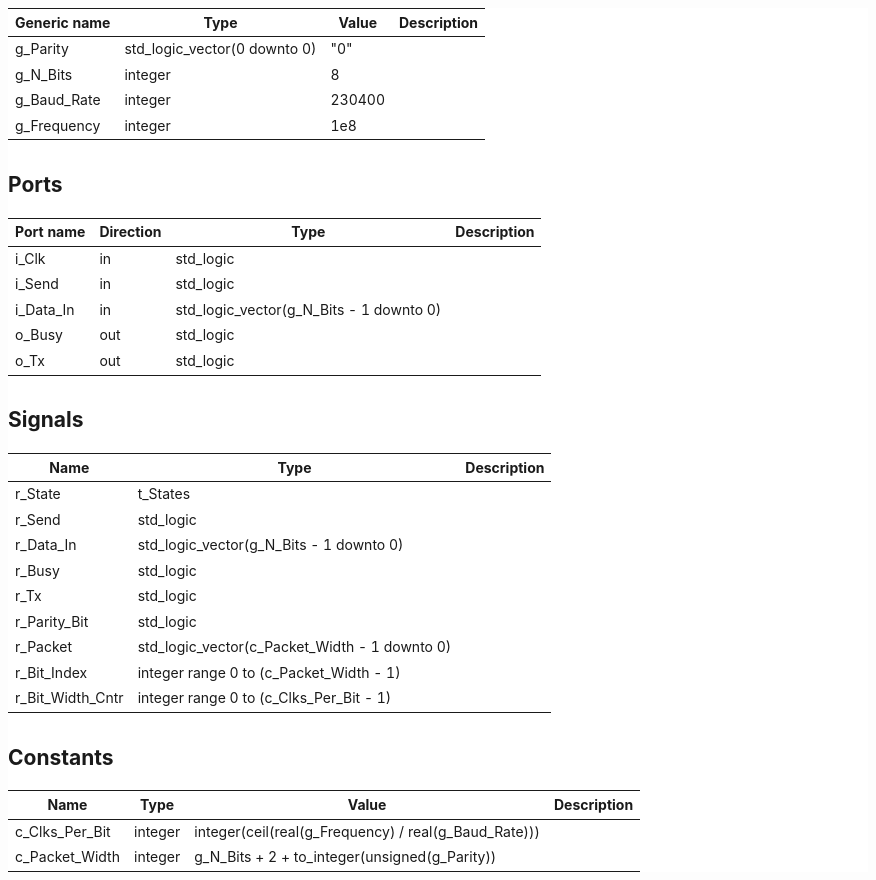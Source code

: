 | Generic name | Type                         | Value  | Description |
| ------------ | ---------------------------- | ------ | ----------- |
| g_Parity     | std_logic_vector(0 downto 0) | "0"    |             |
| g_N_Bits     | integer                      | 8      |             |
| g_Baud_Rate  | integer                      | 230400 |             |
| g_Frequency  | integer                      | 1e8    |             |

## Ports

| Port name | Direction | Type                                    | Description |
| --------- | --------- | --------------------------------------- | ----------- |
| i_Clk     | in        | std_logic                               |             |
| i_Send    | in        | std_logic                               |             |
| i_Data_In | in        | std_logic_vector(g_N_Bits - 1 downto 0) |             |
| o_Busy    | out       | std_logic                               |             |
| o_Tx      | out       | std_logic                               |             |

## Signals

| Name             | Type                                          | Description |
| ---------------- | --------------------------------------------- | ----------- |
| r_State          | t_States                                      |             |
| r_Send           | std_logic                                     |             |
| r_Data_In        | std_logic_vector(g_N_Bits - 1 downto 0)       |             |
| r_Busy           | std_logic                                     |             |
| r_Tx             | std_logic                                     |             |
| r_Parity_Bit     | std_logic                                     |             |
| r_Packet         | std_logic_vector(c_Packet_Width - 1 downto 0) |             |
| r_Bit_Index      | integer range 0 to (c_Packet_Width - 1)       |             |
| r_Bit_Width_Cntr | integer range 0 to (c_Clks_Per_Bit - 1)       |             |

## Constants

| Name           | Type    | Value                                                | Description |
| -------------- | ------- | ---------------------------------------------------- | ----------- |
| c_Clks_Per_Bit | integer | integer(ceil(real(g_Frequency) / real(g_Baud_Rate))) |             |
| c_Packet_Width | integer | g_N_Bits + 2 + to_integer(unsigned(g_Parity))        |             |
